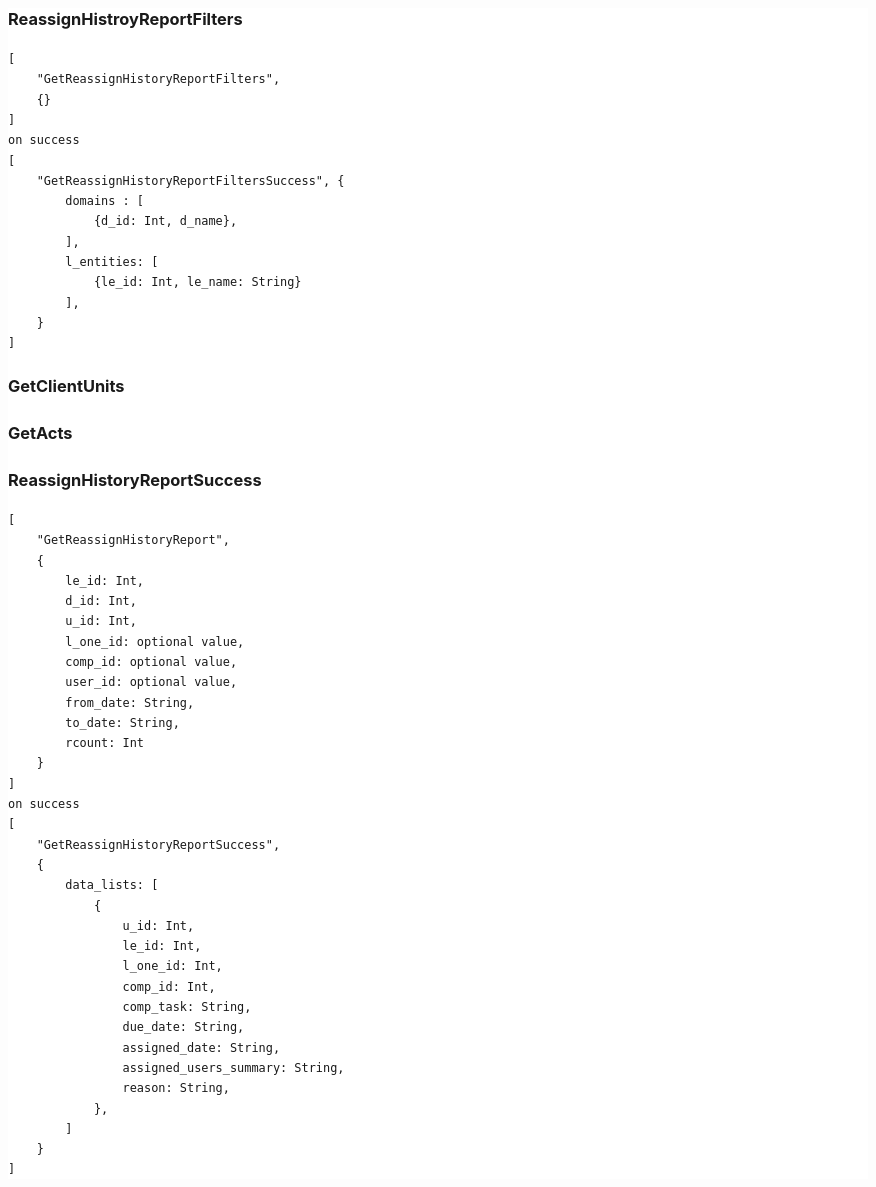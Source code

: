 ### ReassignHistroyReportFilters
    [
        "GetReassignHistoryReportFilters",
        {}
    ]
    on success
    [
        "GetReassignHistoryReportFiltersSuccess", {
            domains : [
                {d_id: Int, d_name},
            ],
            l_entities: [
                {le_id: Int, le_name: String}
            ],
        }
    ]
### GetClientUnits
### GetActs

### ReassignHistoryReportSuccess
    [
        "GetReassignHistoryReport",
        {
            le_id: Int,
            d_id: Int,
            u_id: Int,
            l_one_id: optional value,
            comp_id: optional value,
            user_id: optional value,
            from_date: String,
            to_date: String,
            rcount: Int
        }
    ]
    on success
    [
        "GetReassignHistoryReportSuccess",
        {
            data_lists: [
                {
                    u_id: Int,
                    le_id: Int,
                    l_one_id: Int,
                    comp_id: Int,
                    comp_task: String,
                    due_date: String,
                    assigned_date: String,
                    assigned_users_summary: String,
                    reason: String,
                },
            ]
        }
    ]
